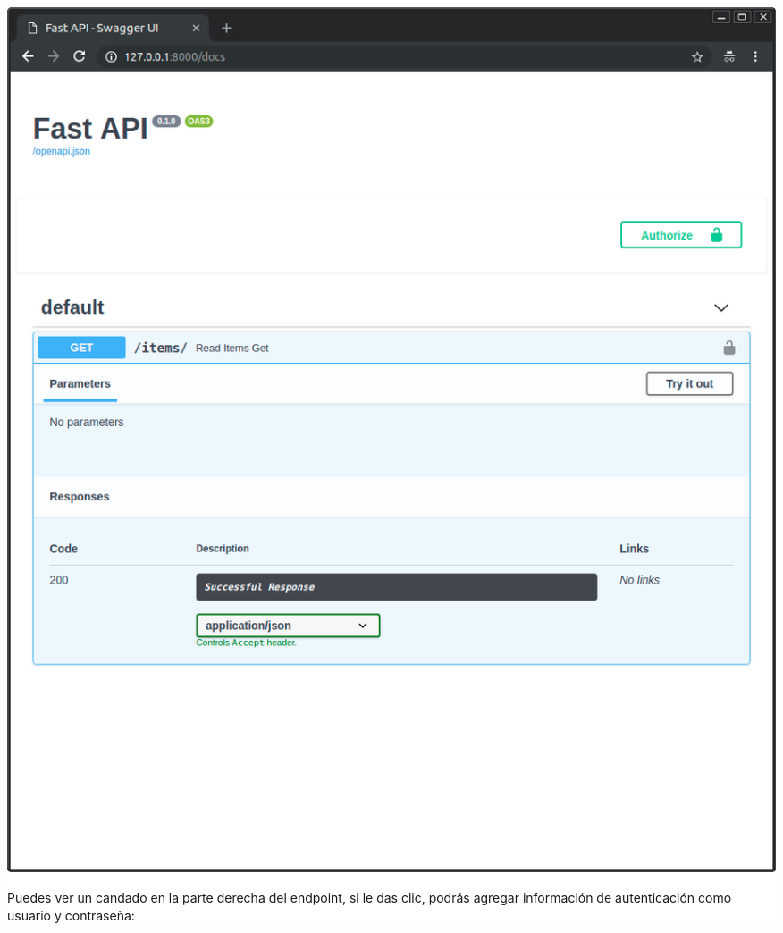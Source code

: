 ![](./images/image01.png)

Puedes ver un candado en la parte derecha del endpoint, si le das clic, podrás agregar información de autenticación como usuario y contraseña: